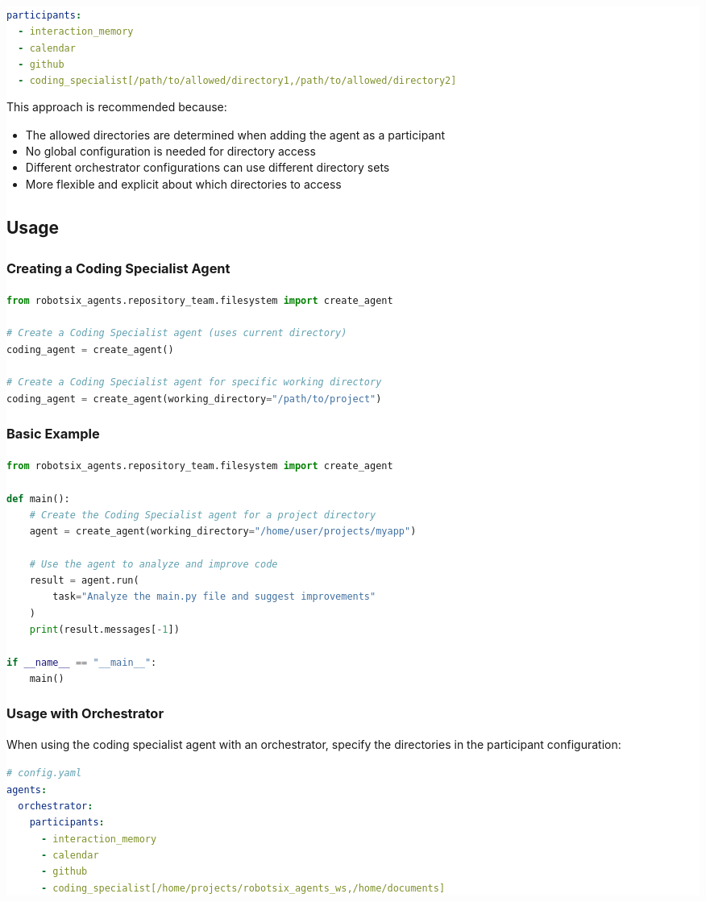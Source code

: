 ```yaml
participants:
  - interaction_memory
  - calendar
  - github
  - coding_specialist[/path/to/allowed/directory1,/path/to/allowed/directory2]
```

This approach is recommended because:
- The allowed directories are determined when adding the agent as a participant
- No global configuration is needed for directory access
- Different orchestrator configurations can use different directory sets
- More flexible and explicit about which directories to access

## Usage

### Creating a Coding Specialist Agent

```python
from robotsix_agents.repository_team.filesystem import create_agent

# Create a Coding Specialist agent (uses current directory)
coding_agent = create_agent()

# Create a Coding Specialist agent for specific working directory
coding_agent = create_agent(working_directory="/path/to/project")
```

### Basic Example

```python
from robotsix_agents.repository_team.filesystem import create_agent

def main():
    # Create the Coding Specialist agent for a project directory
    agent = create_agent(working_directory="/home/user/projects/myapp")
    
    # Use the agent to analyze and improve code
    result = agent.run(
        task="Analyze the main.py file and suggest improvements"
    )
    print(result.messages[-1])

if __name__ == "__main__":
    main()
```

### Usage with Orchestrator

When using the coding specialist agent with an orchestrator, specify the directories in the participant configuration:

```yaml
# config.yaml
agents:
  orchestrator:
    participants:
      - interaction_memory
      - calendar
      - github
      - coding_specialist[/home/projects/robotsix_agents_ws,/home/documents]
```
